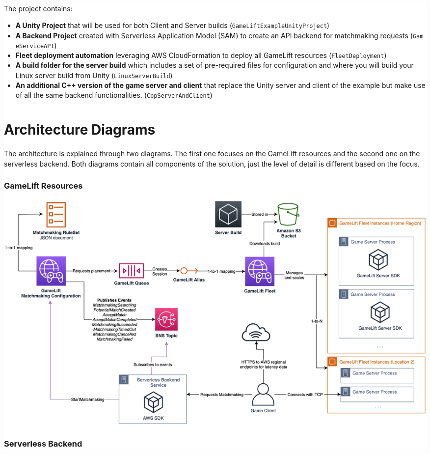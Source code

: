 The project contains:
* **A Unity Project** that will be used for both Client and Server builds (`GameLiftExampleUnityProject`)
* **A Backend Project** created with Serverless Application Model (SAM) to create an API backend for matchmaking requests (`GameServiceAPI`)
* **Fleet deployment automation** leveraging AWS CloudFormation to deploy all GameLift resources (`FleetDeployment`)
* **A build folder for the server build** which includes a set of pre-required files for configuration and where you will build your Linux server build from Unity (`LinuxServerBuild`)
* **An additional C++ version of the game server and client** that replace the Unity server and client of the example but make use of all the same backend functionalities. (`CppServerAndClient`)

# Architecture Diagrams

The architecture is explained through two diagrams. The first one focuses on the GameLift resources and the second one on the serverless backend. Both diagrams contain all components of the solution, just the level of detail is different based on the focus.

### GameLift Resources

![Architecture Diagram GameLift Resources](Architecture_gamelift.png "Architecture Diagram GameLift Resources")

### Serverless Backend
